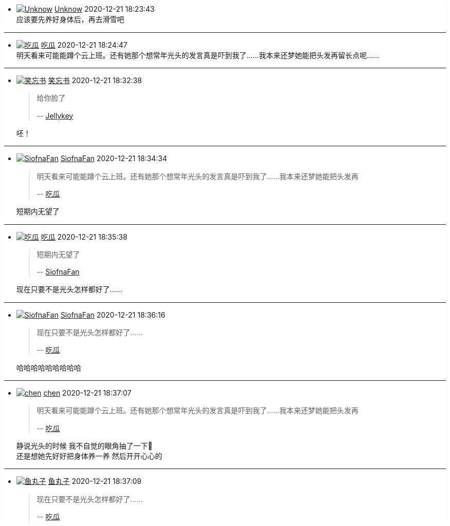 * [![Unknow](https://img9.doubanio.com/icon/u219306324-4.jpg)](https://www.douban.com/people/219306324/)    [Unknow](https://www.douban.com/people/219306324/)    2020-12-21 18:23:43  
  应该要先养好身体后，再去滑雪吧  
---
* [![吃瓜](https://img2.doubanio.com/icon/u219893584-2.jpg)](https://www.douban.com/people/219893584/)    [吃瓜](https://www.douban.com/people/219893584/)    2020-12-21 18:24:47  
  明天看来可能能蹲个云上班。还有她那个想常年光头的发言真是吓到我了……我本来还梦她能把头发再留长点呢……  
---
* [![笑忘书](https://img2.doubanio.com/icon/u40401623-2.jpg)](https://www.douban.com/people/40401623/)    [笑忘书](https://www.douban.com/people/40401623/)    2020-12-21 18:32:38  
  >给你脸了  
  >
  >-- [Jellykey](https://www.douban.com/people/227281208/)  
  
  呸！  
---
* [![SiofnaFan](https://img2.doubanio.com/icon/u180076918-2.jpg)](https://www.douban.com/people/180076918/)    [SiofnaFan](https://www.douban.com/people/180076918/)    2020-12-21 18:34:34  
  >明天看来可能能蹲个云上班。还有她那个想常年光头的发言真是吓到我了……我本来还梦她能把头发再  
  >
  >-- [吃瓜](https://www.douban.com/people/219893584/)  
  
  短期内无望了  
---
* [![吃瓜](https://img2.doubanio.com/icon/u219893584-2.jpg)](https://www.douban.com/people/219893584/)    [吃瓜](https://www.douban.com/people/219893584/)    2020-12-21 18:35:38  
  >短期内无望了  
  >
  >-- [SiofnaFan](https://www.douban.com/people/180076918/)  
  
  现在只要不是光头怎样都好了……  
---
* [![SiofnaFan](https://img2.doubanio.com/icon/u180076918-2.jpg)](https://www.douban.com/people/180076918/)    [SiofnaFan](https://www.douban.com/people/180076918/)    2020-12-21 18:36:16  
  >现在只要不是光头怎样都好了……  
  >
  >-- [吃瓜](https://www.douban.com/people/219893584/)  
  
  哈哈哈哈哈哈哈哈哈  
---
* [![chen](https://img2.doubanio.com/icon/u179141216-2.jpg)](https://www.douban.com/people/179141216/)    [chen](https://www.douban.com/people/179141216/)    2020-12-21 18:37:07  
  >明天看来可能能蹲个云上班。还有她那个想常年光头的发言真是吓到我了……我本来还梦她能把头发再  
  >
  >-- [吃瓜](https://www.douban.com/people/219893584/)  
  
  静说光头的时候 我不自觉的眼角抽了一下🌚   
  还是想她先好好把身体养一养 然后开开心心的  
---
* [![鱼丸子](https://img9.doubanio.com/icon/u43183830-5.jpg)](https://www.douban.com/people/43183830/)    [鱼丸子](https://www.douban.com/people/43183830/)    2020-12-21 18:37:09  
  >现在只要不是光头怎样都好了……  
  >
  >-- [吃瓜](https://www.douban.com/people/219893584/)  
  